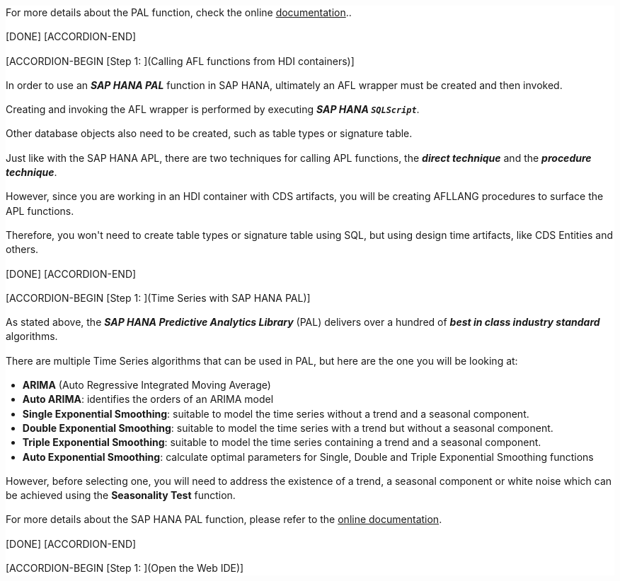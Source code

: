 For more details about the PAL function, check the online <a href="https://help.sap.com/viewer/2cfbc5cf2bc14f028cfbe2a2bba60a50/latest/en-US/f652a8186a144e929a1ade7a3cb7abe8.html" target="new">documentation</a>..

[DONE]
[ACCORDION-END]

[ACCORDION-BEGIN [Step 1: ](Calling AFL functions from HDI containers)]

In order to use an ***SAP HANA PAL*** function in SAP HANA, ultimately an AFL wrapper must be created and then invoked.

Creating and invoking the AFL wrapper is performed by executing ***SAP HANA `SQLScript`***.

Other database objects also need to be created, such as table types or signature table.

Just like with the SAP HANA APL, there are two techniques for calling APL functions, the ***direct technique*** and the ***procedure technique***.

However, since you are working in an HDI container with CDS artifacts, you will be creating AFLLANG procedures to surface the APL functions.

Therefore, you won't need to create table types or signature table using SQL, but using design time artifacts, like CDS Entities and others.

[DONE]
[ACCORDION-END]

[ACCORDION-BEGIN [Step 1: ](Time Series with SAP HANA PAL)]

As stated above, the ***SAP HANA Predictive Analytics Library*** (PAL) delivers over a hundred of ***best in class industry standard*** algorithms.

There are multiple Time Series algorithms that can be used in PAL, but here are the one you will be looking at:

 - **ARIMA** (Auto Regressive Integrated Moving Average)
 - **Auto ARIMA**: identifies the orders of an ARIMA model
 - **Single Exponential Smoothing**: suitable to model the time series without a trend and a seasonal component.
 - **Double Exponential Smoothing**: suitable to model the time series with a trend but without a seasonal component.
 - **Triple Exponential Smoothing**: suitable to model the time series containing a trend and a seasonal component.
 - **Auto Exponential Smoothing**: calculate optimal parameters for Single, Double and Triple Exponential Smoothing functions

However, before selecting one, you will need to address the existence of a trend, a seasonal component or white noise which can be achieved using the **Seasonality Test** function.

For more details about the SAP HANA PAL function, please refer to the [online documentation](https://help.sap.com/viewer/2cfbc5cf2bc14f028cfbe2a2bba60a50/latest/en-US/f652a8186a144e929a1ade7a3cb7abe8.html).

[DONE]
[ACCORDION-END]

[ACCORDION-BEGIN [Step 1: ](Open the Web IDE)]
